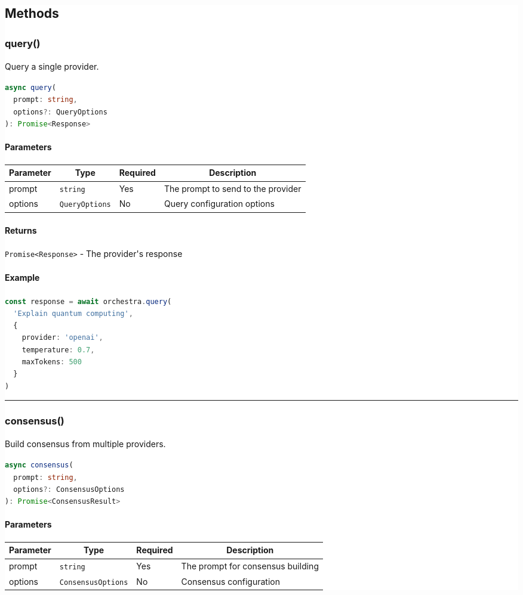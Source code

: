 
## Methods

### query()

Query a single provider.

```typescript
async query(
  prompt: string, 
  options?: QueryOptions
): Promise<Response>
```

#### Parameters

| Parameter | Type | Required | Description |
|-----------|------|----------|-------------|
| prompt | `string` | Yes | The prompt to send to the provider |
| options | `QueryOptions` | No | Query configuration options |

#### Returns

`Promise<Response>` - The provider's response

#### Example

```typescript
const response = await orchestra.query(
  'Explain quantum computing',
  { 
    provider: 'openai',
    temperature: 0.7,
    maxTokens: 500
  }
)
```

---

### consensus()

Build consensus from multiple providers.

```typescript
async consensus(
  prompt: string,
  options?: ConsensusOptions
): Promise<ConsensusResult>
```

#### Parameters

| Parameter | Type | Required | Description |
|-----------|------|----------|-------------|
| prompt | `string` | Yes | The prompt for consensus building |
| options | `ConsensusOptions` | No | Consensus configuration |
